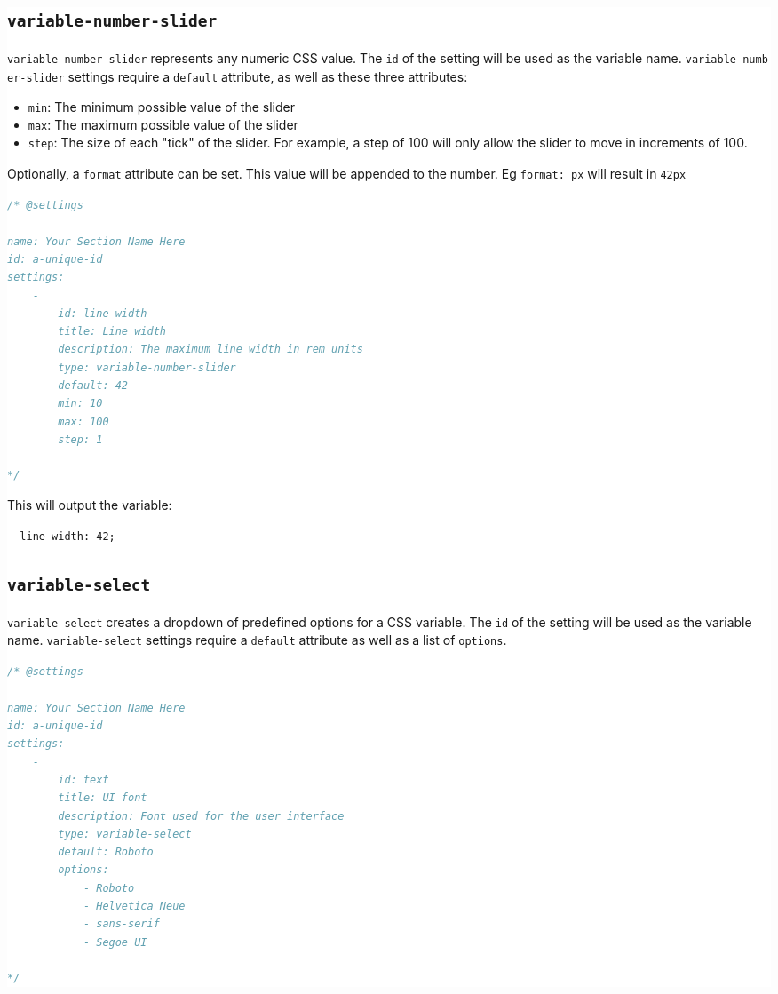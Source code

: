 ## `variable-number-slider`

`variable-number-slider` represents any numeric CSS value. The `id` of the setting will be used as the variable name. `variable-number-slider` settings require a `default` attribute, as well as these three attributes:

- `min`: The minimum possible value of the slider
- `max`: The maximum possible value of the slider
- `step`: The size of each "tick" of the slider. For example, a step of 100 will only allow the slider to move in increments of 100.

Optionally, a `format` attribute can be set. This value will be appended to the number. Eg `format: px` will result in `42px`

```css
/* @settings

name: Your Section Name Here
id: a-unique-id
settings:
    - 
        id: line-width
        title: Line width
        description: The maximum line width in rem units
        type: variable-number-slider
        default: 42
        min: 10
        max: 100
        step: 1

*/
```

This will output the variable:

```
--line-width: 42;
```

## `variable-select`

`variable-select` creates a dropdown of predefined options for a CSS variable. The `id` of the setting will be used as the variable name. `variable-select` settings require a `default` attribute as well as a list of `options`.

```css
/* @settings

name: Your Section Name Here
id: a-unique-id
settings:
    - 
        id: text
        title: UI font
        description: Font used for the user interface
        type: variable-select
        default: Roboto
        options:
            - Roboto
            - Helvetica Neue
            - sans-serif
            - Segoe UI

*/
```
